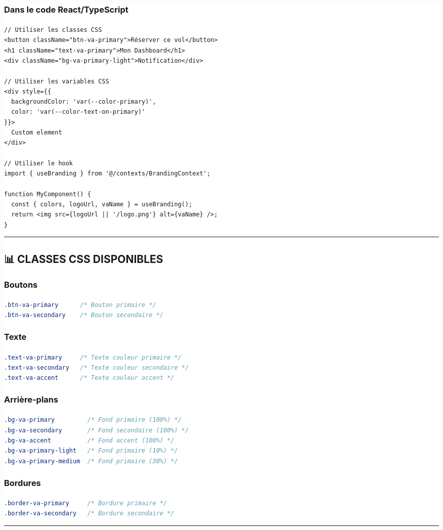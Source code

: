 ### Dans le code React/TypeScript

```tsx
// Utiliser les classes CSS
<button className="btn-va-primary">Réserver ce vol</button>
<h1 className="text-va-primary">Mon Dashboard</h1>
<div className="bg-va-primary-light">Notification</div>

// Utiliser les variables CSS
<div style={{ 
  backgroundColor: 'var(--color-primary)',
  color: 'var(--color-text-on-primary)'
}}>
  Custom element
</div>

// Utiliser le hook
import { useBranding } from '@/contexts/BrandingContext';

function MyComponent() {
  const { colors, logoUrl, vaName } = useBranding();
  return <img src={logoUrl || '/logo.png'} alt={vaName} />;
}
```

---

## 📊 CLASSES CSS DISPONIBLES

### Boutons
```css
.btn-va-primary      /* Bouton primaire */
.btn-va-secondary    /* Bouton secondaire */
```

### Texte
```css
.text-va-primary     /* Texte couleur primaire */
.text-va-secondary   /* Texte couleur secondaire */
.text-va-accent      /* Texte couleur accent */
```

### Arrière-plans
```css
.bg-va-primary         /* Fond primaire (100%) */
.bg-va-secondary       /* Fond secondaire (100%) */
.bg-va-accent          /* Fond accent (100%) */
.bg-va-primary-light   /* Fond primaire (10%) */
.bg-va-primary-medium  /* Fond primaire (30%) */
```

### Bordures
```css
.border-va-primary     /* Bordure primaire */
.border-va-secondary   /* Bordure secondaire */
```

---